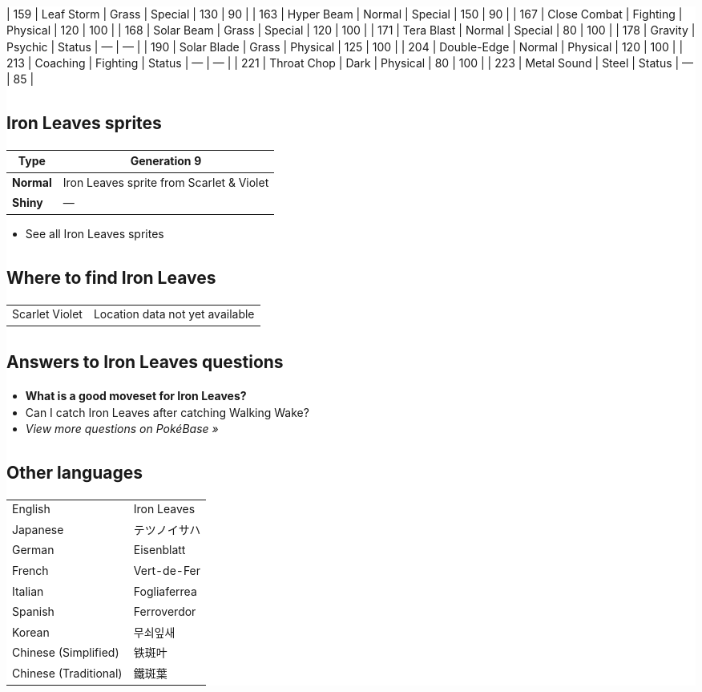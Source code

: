 | 159 | Leaf Storm | Grass | Special | 130 | 90 |
| 163 | Hyper Beam | Normal | Special | 150 | 90 |
| 167 | Close Combat | Fighting | Physical | 120 | 100 |
| 168 | Solar Beam | Grass | Special | 120 | 100 |
| 171 | Tera Blast | Normal | Special | 80 | 100 |
| 178 | Gravity | Psychic | Status | — | — |
| 190 | Solar Blade | Grass | Physical | 125 | 100 |
| 204 | Double-Edge | Normal | Physical | 120 | 100 |
| 213 | Coaching | Fighting | Status | — | — |
| 221 | Throat Chop | Dark | Physical | 80 | 100 |
| 223 | Metal Sound | Steel | Status | — | 85 |

Iron Leaves sprites
-------------------

| Type | Generation 9 |
| --- | --- |
| **Normal** | Iron Leaves sprite from Scarlet & Violet |
| **Shiny** | — |

* See all Iron Leaves sprites

Where to find Iron Leaves
-------------------------

|  |  |
| --- | --- |
| Scarlet Violet | Location data not yet available |

Answers to Iron Leaves questions
--------------------------------

* **What is a good moveset for Iron Leaves?**
* Can I catch Iron Leaves after catching Walking Wake?
* *View more questions on PokéBase »*

Other languages
---------------

|  |  |
| --- | --- |
| English | Iron Leaves |
| Japanese | テツノイサハ |
| German | Eisenblatt |
| French | Vert-de-Fer |
| Italian | Fogliaferrea |
| Spanish | Ferroverdor |
| Korean | 무쇠잎새 |
| Chinese (Simplified) | 铁斑叶 |
| Chinese (Traditional) | 鐵斑葉 |
